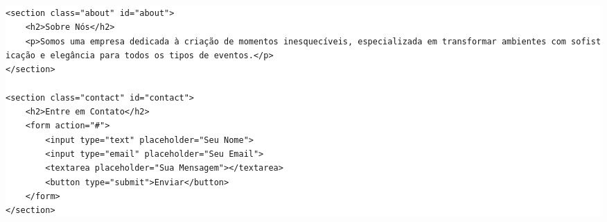     <section class="about" id="about">
        <h2>Sobre Nós</h2>
        <p>Somos uma empresa dedicada à criação de momentos inesquecíveis, especializada em transformar ambientes com sofisticação e elegância para todos os tipos de eventos.</p>
    </section>

    <section class="contact" id="contact">
        <h2>Entre em Contato</h2>
        <form action="#">
            <input type="text" placeholder="Seu Nome">
            <input type="email" placeholder="Seu Email">
            <textarea placeholder="Sua Mensagem"></textarea>
            <button type="submit">Enviar</button>
        </form>
    </section>

</body>
</html>
